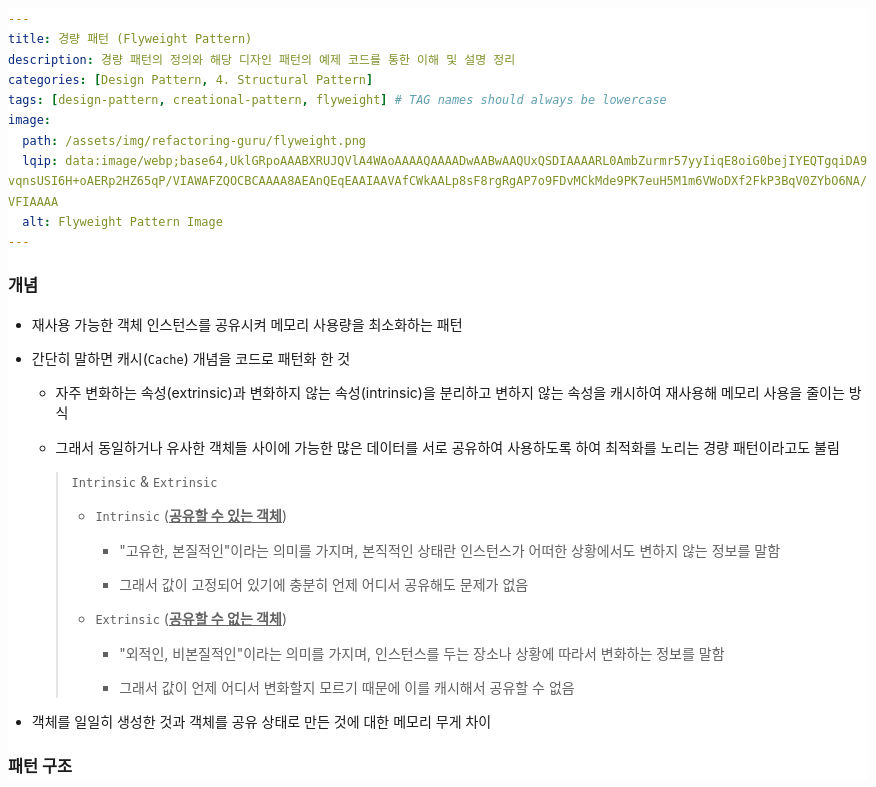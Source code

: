```yaml
---
title: 경량 패턴 (Flyweight Pattern)
description: 경량 패턴의 정의와 해당 디자인 패턴의 예제 코드를 통한 이해 및 설명 정리
categories: [Design Pattern, 4. Structural Pattern]
tags: [design-pattern, creational-pattern, flyweight] # TAG names should always be lowercase
image:
  path: /assets/img/refactoring-guru/flyweight.png
  lqip: data:image/webp;base64,UklGRpoAAABXRUJQVlA4WAoAAAAQAAAADwAABwAAQUxQSDIAAAARL0AmbZurmr57yyIiqE8oiG0bejIYEQTgqiDA9vqnsUSI6H+oAERp2HZ65qP/VIAWAFZQOCBCAAAA8AEAnQEqEAAIAAVAfCWkAALp8sF8rgRgAP7o9FDvMCkMde9PK7euH5M1m6VWoDXf2FkP3BqV0ZYbO6NA/VFIAAAA
  alt: Flyweight Pattern Image
---
```


### 개념

- 재사용 가능한 객체 인스턴스를 공유시켜 메모리 사용량을 최소화하는 패턴

- 간단히 말하면 캐시(`Cache`) 개념을 코드로 패턴화 한 것

  - 자주 변화하는 속성(extrinsic)과 변화하지 않는 속성(intrinsic)을 분리하고 변하지 않는 속성을 캐시하여 재사용해 메모리 사용을 줄이는 방식

  - 그래서 동일하거나 유사한 객체들 사이에 가능한 많은 데이터를 서로 공유하여 사용하도록 하여 최적화를 노리는 경량 패턴이라고도 불림

  > `Intrinsic` & `Extrinsic`
  >
  > - `Intrinsic` (<ins>**공유할 수 있는 객체**</ins>)
  >
  >   - "고유한, 본질적인"이라는 의미를 가지며, 본직적인 상태란 인스턴스가 어떠한 상황에서도 변하지 않는 정보를 말함
  >
  >   - 그래서 값이 고정되어 있기에 충분히 언제 어디서 공유해도 문제가 없음
  >
  > - `Extrinsic` (<ins>**공유할 수 없는 객체**</ins>)
  >
  >   - "외적인, 비본질적인"이라는 의미를 가지며, 인스턴스를 두는 장소나 상황에 따라서 변화하는 정보를 말함
  >
  >   - 그래서 값이 언제 어디서 변화할지 모르기 때문에 이를 캐시해서 공유할 수 없음

- 객체를 일일히 생성한 것과 객체를 공유 상태로 만든 것에 대한 메모리 무게 차이

### 패턴 구조
